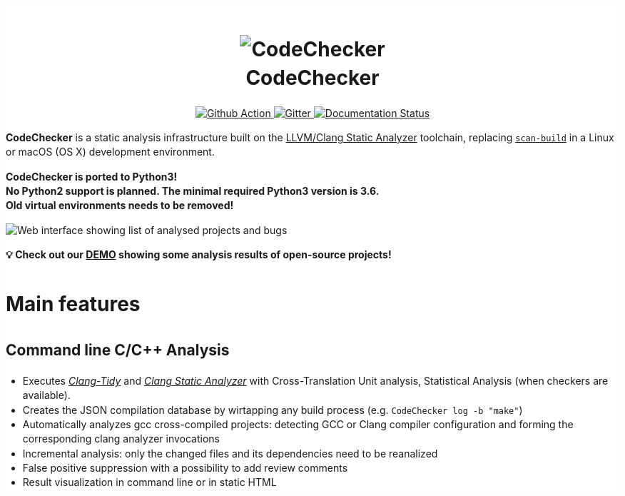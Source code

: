 <h1 align="center">
  <br>
  <img src="https://github.com/Ericsson/codechecker/raw/master/docs/logo/logo_blue.png" alt="CodeChecker" width="200">
  <br>
  CodeChecker
  <br>
</h1>

<p align="center">
  <a href="https://github.com/Ericsson/codechecker/actions">
    <img src="https://github.com/Ericsson/codechecker/workflows/codechecker-tests/badge.svg"
         alt="Github Action">
  </a>
  <a href="https://gitter.im/codecheckerHQ/Lobby?utm_source=share-link&utm_medium=link&utm_campaign=share-link">
    <img src="https://badges.gitter.im/codecheckerHQ/Lobby.svg"
         alt="Gitter">
  </a>
  <a href="https://codechecker.readthedocs.io/en/latest/?badge=latest">
    <img src="https://readthedocs.org/projects/codechecker/badge/?version=latest"
         alt="Documentation Status">
  </a>
</p>

**CodeChecker** is a static analysis infrastructure built on the [LLVM/Clang
Static Analyzer](http://clang-analyzer.llvm.org) toolchain, replacing
[`scan-build`](http://clang-analyzer.llvm.org/scan-build.html) in a Linux or
macOS (OS X) development environment.

**CodeChecker is ported to Python3!**  
**No Python2 support is planned. The minimal required Python3 version is 3.6.**  
**Old virtual environments needs to be removed!**

![Web interface showing list of analysed projects and bugs](images/demo.gif)

**:bulb: Check out our [DEMO](https://codechecker-demo.eastus.cloudapp.azure.com) showing some analysis results of open-source projects!**

# Main features
## Command line C/C++ Analysis
  * Executes [_Clang-Tidy_](http://clang.llvm.org/extra/clang-tidy/) and [_Clang Static Analyzer_](http://clang-analyzer.llvm.org/) with Cross-Translation Unit analysis, Statistical Analysis (when checkers are available).
  * Creates the JSON compilation database by wirtapping any build process (e.g. `CodeChecker log -b "make"`)
  * Automatically analyzes gcc cross-compiled projects: detecting GCC or Clang compiler configuration and forming the corresponding clang analyzer invocations
  * Incremental analysis: only the changed files and its dependencies need to be reanalized
  * False positive suppression with a possibility to add review comments
  * Result visualization in command line or in static HTML
